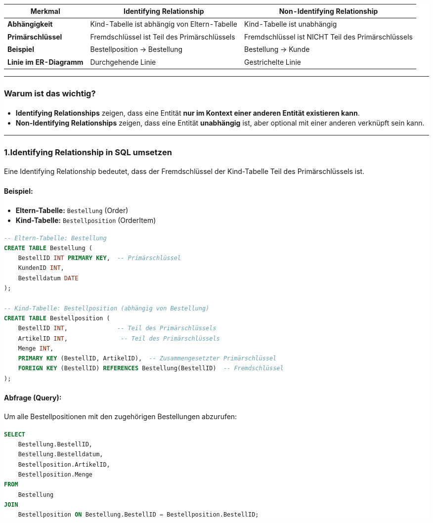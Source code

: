 | **Merkmal**               | **Identifying Relationship**               | **Non-Identifying Relationship**         |
|---------------------------|--------------------------------------------|------------------------------------------|
| **Abhängigkeit**           | Kind-Tabelle ist abhängig von Eltern-Tabelle | Kind-Tabelle ist unabhängig              |
| **Primärschlüssel**        | Fremdschlüssel ist Teil des Primärschlüssels | Fremdschlüssel ist NICHT Teil des Primärschlüssels |
| **Beispiel**               | Bestellposition → Bestellung               | Bestellung → Kunde                      |
| **Linie im ER-Diagramm**   | Durchgehende Linie                        | Gestrichelte Linie                      |

---

### Warum ist das wichtig? 
- **Identifying Relationships** zeigen, dass eine Entität **nur im Kontext einer anderen Entität existieren kann**.  
- **Non-Identifying Relationships** zeigen, dass eine Entität **unabhängig** ist, aber optional mit einer anderen verknüpft sein kann.

---


### 1.Identifying Relationship in SQL umsetzen
Eine Identifying Relationship bedeutet, dass der Fremdschlüssel der Kind-Tabelle Teil des Primärschlüssels ist.

#### Beispiel:
- **Eltern-Tabelle:** `Bestellung` (Order)
- **Kind-Tabelle:** `Bestellposition` (OrderItem)

```sql
-- Eltern-Tabelle: Bestellung
CREATE TABLE Bestellung (
    BestellID INT PRIMARY KEY,  -- Primärschlüssel
    KundenID INT,
    Bestelldatum DATE
);

-- Kind-Tabelle: Bestellposition (abhängig von Bestellung)
CREATE TABLE Bestellposition (
    BestellID INT,              -- Teil des Primärschlüssels
    ArtikelID INT,               -- Teil des Primärschlüssels
    Menge INT,
    PRIMARY KEY (BestellID, ArtikelID),  -- Zusammengesetzter Primärschlüssel
    FOREIGN KEY (BestellID) REFERENCES Bestellung(BestellID)  -- Fremdschlüssel
);
```

#### Abfrage (Query):
Um alle Bestellpositionen mit den zugehörigen Bestellungen abzurufen:

```sql
SELECT 
    Bestellung.BestellID, 
    Bestellung.Bestelldatum, 
    Bestellposition.ArtikelID, 
    Bestellposition.Menge
FROM 
    Bestellung
JOIN 
    Bestellposition ON Bestellung.BestellID = Bestellposition.BestellID;
```
